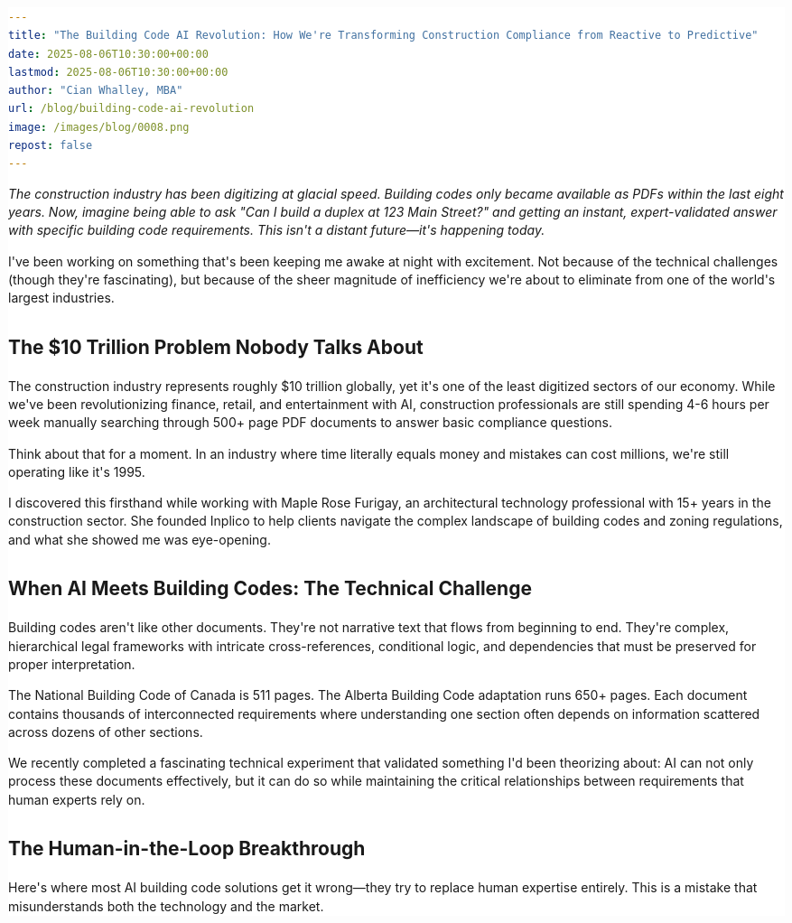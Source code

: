 ```yaml
---
title: "The Building Code AI Revolution: How We're Transforming Construction Compliance from Reactive to Predictive"
date: 2025-08-06T10:30:00+00:00
lastmod: 2025-08-06T10:30:00+00:00
author: "Cian Whalley, MBA"
url: /blog/building-code-ai-revolution
image: /images/blog/0008.png
repost: false
---
```


*The construction industry has been digitizing at glacial speed. Building codes only became available as PDFs within the last eight years. Now, imagine being able to ask "Can I build a duplex at 123 Main Street?" and getting an instant, expert-validated answer with specific building code requirements. This isn't a distant future—it's happening today.*

I've been working on something that's been keeping me awake at night with excitement. Not because of the technical challenges (though they're fascinating), but because of the sheer magnitude of inefficiency we're about to eliminate from one of the world's largest industries.

## The $10 Trillion Problem Nobody Talks About

The construction industry represents roughly $10 trillion globally, yet it's one of the least digitized sectors of our economy. While we've been revolutionizing finance, retail, and entertainment with AI, construction professionals are still spending 4-6 hours per week manually searching through 500+ page PDF documents to answer basic compliance questions.

Think about that for a moment. In an industry where time literally equals money and mistakes can cost millions, we're still operating like it's 1995.

I discovered this firsthand while working with Maple Rose Furigay, an architectural technology professional with 15+ years in the construction sector. She founded Inplico to help clients navigate the complex landscape of building codes and zoning regulations, and what she showed me was eye-opening.

## When AI Meets Building Codes: The Technical Challenge

Building codes aren't like other documents. They're not narrative text that flows from beginning to end. They're complex, hierarchical legal frameworks with intricate cross-references, conditional logic, and dependencies that must be preserved for proper interpretation.

The National Building Code of Canada is 511 pages. The Alberta Building Code adaptation runs 650+ pages. Each document contains thousands of interconnected requirements where understanding one section often depends on information scattered across dozens of other sections.

We recently completed a fascinating technical experiment that validated something I'd been theorizing about: AI can not only process these documents effectively, but it can do so while maintaining the critical relationships between requirements that human experts rely on.

## The Human-in-the-Loop Breakthrough

Here's where most AI building code solutions get it wrong—they try to replace human expertise entirely. This is a mistake that misunderstands both the technology and the market.
